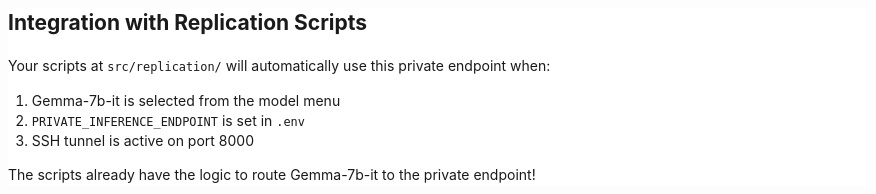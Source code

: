 ## Integration with Replication Scripts

Your scripts at `src/replication/` will automatically use this private endpoint when:
1. Gemma-7b-it is selected from the model menu
2. `PRIVATE_INFERENCE_ENDPOINT` is set in `.env`
3. SSH tunnel is active on port 8000

The scripts already have the logic to route Gemma-7b-it to the private endpoint!